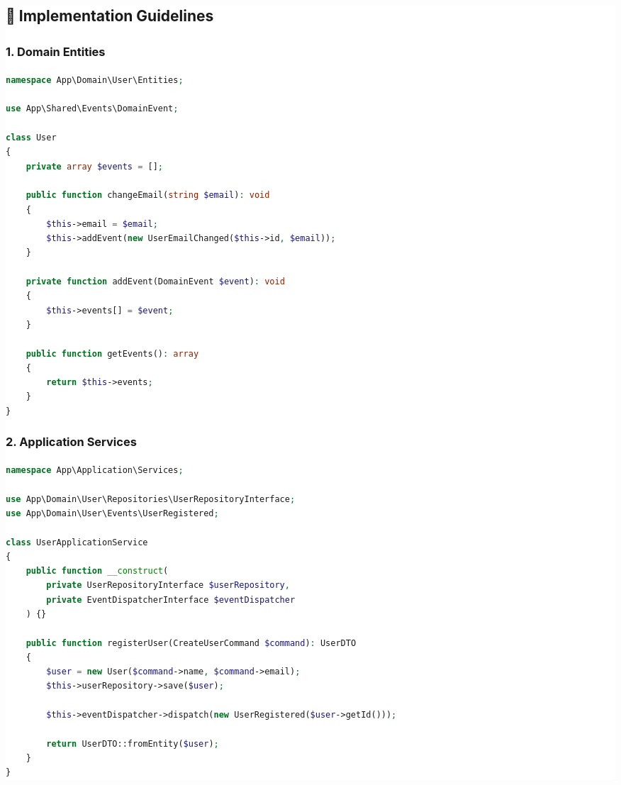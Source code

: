 ## 🚀 **Implementation Guidelines**

### **1. Domain Entities**
```php
namespace App\Domain\User\Entities;

use App\Shared\Events\DomainEvent;

class User
{
    private array $events = [];
    
    public function changeEmail(string $email): void
    {
        $this->email = $email;
        $this->addEvent(new UserEmailChanged($this->id, $email));
    }
    
    private function addEvent(DomainEvent $event): void
    {
        $this->events[] = $event;
    }
    
    public function getEvents(): array
    {
        return $this->events;
    }
}
```

### **2. Application Services**
```php
namespace App\Application\Services;

use App\Domain\User\Repositories\UserRepositoryInterface;
use App\Domain\User\Events\UserRegistered;

class UserApplicationService
{
    public function __construct(
        private UserRepositoryInterface $userRepository,
        private EventDispatcherInterface $eventDispatcher
    ) {}
    
    public function registerUser(CreateUserCommand $command): UserDTO
    {
        $user = new User($command->name, $command->email);
        $this->userRepository->save($user);
        
        $this->eventDispatcher->dispatch(new UserRegistered($user->getId()));
        
        return UserDTO::fromEntity($user);
    }
}
```
